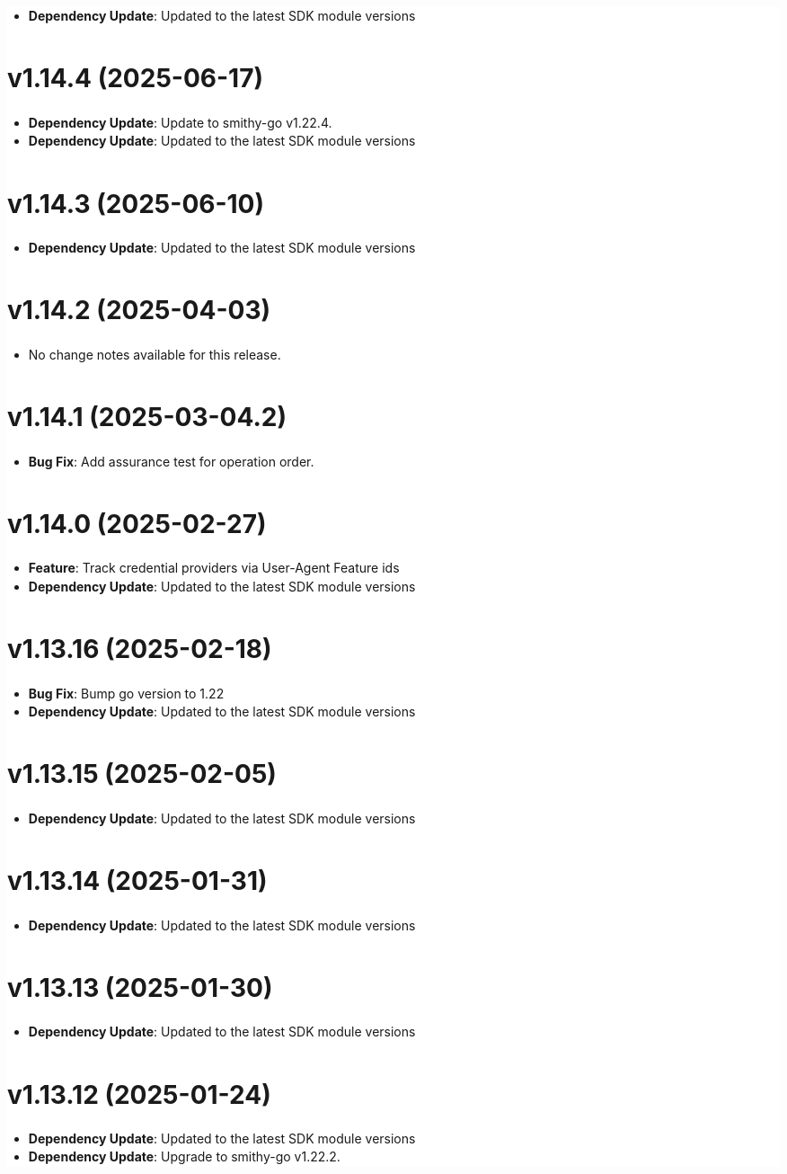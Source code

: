 * **Dependency Update**: Updated to the latest SDK module versions

# v1.14.4 (2025-06-17)

* **Dependency Update**: Update to smithy-go v1.22.4.
* **Dependency Update**: Updated to the latest SDK module versions

# v1.14.3 (2025-06-10)

* **Dependency Update**: Updated to the latest SDK module versions

# v1.14.2 (2025-04-03)

* No change notes available for this release.

# v1.14.1 (2025-03-04.2)

* **Bug Fix**: Add assurance test for operation order.

# v1.14.0 (2025-02-27)

* **Feature**: Track credential providers via User-Agent Feature ids
* **Dependency Update**: Updated to the latest SDK module versions

# v1.13.16 (2025-02-18)

* **Bug Fix**: Bump go version to 1.22
* **Dependency Update**: Updated to the latest SDK module versions

# v1.13.15 (2025-02-05)

* **Dependency Update**: Updated to the latest SDK module versions

# v1.13.14 (2025-01-31)

* **Dependency Update**: Updated to the latest SDK module versions

# v1.13.13 (2025-01-30)

* **Dependency Update**: Updated to the latest SDK module versions

# v1.13.12 (2025-01-24)

* **Dependency Update**: Updated to the latest SDK module versions
* **Dependency Update**: Upgrade to smithy-go v1.22.2.
